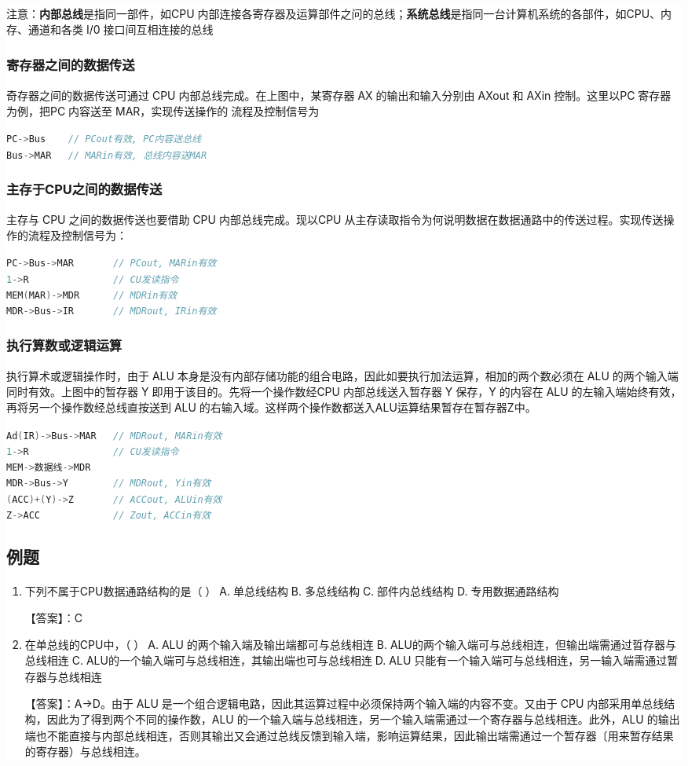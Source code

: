 注意：**内部总线**是指同一部件，如CPU 内部连接各寄存器及运算部件之问的总线；**系统总线**是指同一台计算机系统的各部件，如CPU、内存、通道和各类 I/0 接口间互相连接的总线

### 寄存器之间的数据传送

奇存器之间的数据传送可通过 CPU 内部总线完成。在上图中，某寄存器 AX 的输出和输入分别由 AXout 和 AXin 控制。这里以PC 寄存器为例，把PC 内容送至 MAR，实现传送操作的
流程及控制信号为

```C
PC->Bus    // PCout有效, PC内容送总线
Bus->MAR   // MARin有效, 总线内容送MAR
```

### 主存于CPU之间的数据传送

主存与 CPU 之间的数据传送也要借助 CPU 内部总线完成。现以CPU 从主存读取指令为何说明数据在数据通路中的传送过程。实现传送操作的流程及控制信号为：

```C
PC->Bus->MAR       // PCout, MARin有效
1->R               // CU发读指令
MEM(MAR)->MDR      // MDRin有效 
MDR->Bus->IR       // MDRout, IRin有效
```

### 执行算数或逻辑运算

执行算术或逻辑操作时，由于 ALU 本身是没有内部存储功能的组合电路，因此如要执行加法运算，相加的两个数必须在 ALU 的两个输入端同时有效。上图中的暂存器 Y 即用于该目的。先将一个操作数经CPU 内部总线送入暂存器 Y 保存，Y 的内容在 ALU 的左输入端始终有效，再将另一个操作数经总线直按送到 ALU 的右输入域。这样两个操作数都送入ALU运算结果暂存在暂存器Z中。

```C
Ad(IR)->Bus->MAR   // MDRout, MARin有效
1->R               // CU发读指令
MEM->数据线->MDR  
MDR->Bus->Y        // MDRout, Yin有效
(ACC)+(Y)->Z       // ACCout, ALUin有效
Z->ACC             // Zout, ACCin有效
```

## 例题

1. 下列不属于CPU数据通路结构的是（ ）
   A. 单总线结构
   B. 多总线结构
   C. 部件内总线结构
   D. 专用数据通路结构

   【答案】：C

2. 在单总线的CPU中，（ ）
   A. ALU 的两个输入端及输出端都可与总线相连
   B. ALU的两个输入端可与总线相连，但输出端需通过晢存器与总线相连
   C. ALU的一个输入端可与总线相连，其输出端也可与总线相连
   D. ALU 只能有一个输入端可与总线相连，另一输入端需通过暂存器与总线相连

   【答案】：A->D。由于 ALU 是一个组合逻辑电路，因此其运算过程中必须保持两个输入端的内容不变。又由于 CPU 内部采用单总线结构，因此为了得到两个不同的操作数，ALU 的一个输入端与总线相连，另一个输入端需通过一个寄存器与总线相连。此外，ALU 的输出端也不能直接与内部总线相连，否则其输出又会通过总线反馈到输入端，影响运算结果，因此输出端需通过一个暂存器〔用来暂存结果的寄存器）与总线相连。
